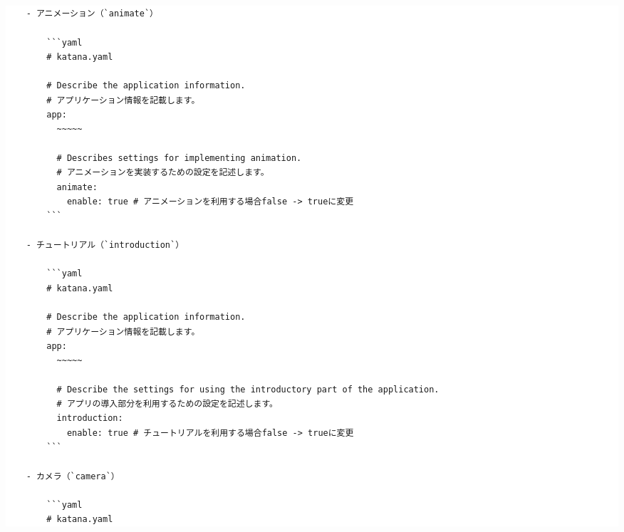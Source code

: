         - アニメーション（`animate`）
            
            ```yaml
            # katana.yaml
            
            # Describe the application information.
            # アプリケーション情報を記載します。
            app:
              ~~~~~
            
              # Describes settings for implementing animation.
              # アニメーションを実装するための設定を記述します。
              animate:
                enable: true # アニメーションを利用する場合false -> trueに変更
            ```
            
        - チュートリアル（`introduction`）
            
            ```yaml
            # katana.yaml
            
            # Describe the application information.
            # アプリケーション情報を記載します。
            app:
              ~~~~~
            
              # Describe the settings for using the introductory part of the application.
              # アプリの導入部分を利用するための設定を記述します。
              introduction:
                enable: true # チュートリアルを利用する場合false -> trueに変更
            ```
            
        - カメラ（`camera`）
            
            ```yaml
            # katana.yaml
            
